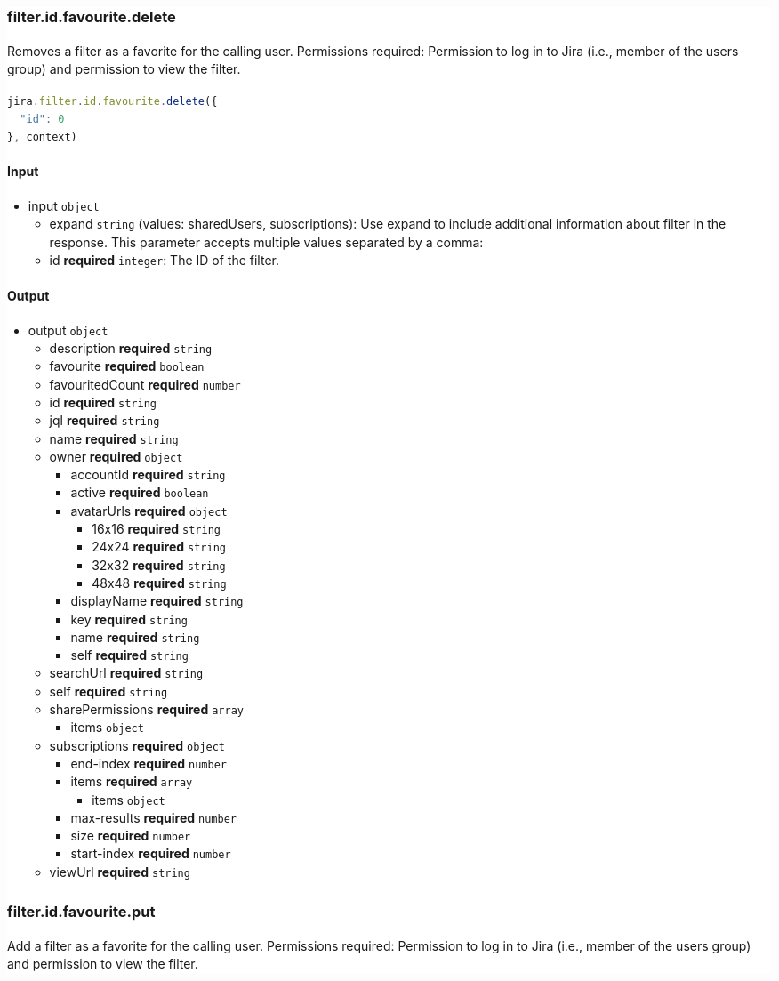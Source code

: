 ### filter.id.favourite.delete
Removes a filter as a favorite for the calling user. Permissions required: Permission to log in to Jira (i.e., member of the users group) and permission to view the filter.


```js
jira.filter.id.favourite.delete({
  "id": 0
}, context)
```

#### Input
* input `object`
  * expand `string` (values: sharedUsers, subscriptions): Use expand to include additional information about filter in the response. This parameter accepts multiple values separated by a comma:
  * id **required** `integer`: The ID of the filter.

#### Output
* output `object`
  * description **required** `string`
  * favourite **required** `boolean`
  * favouritedCount **required** `number`
  * id **required** `string`
  * jql **required** `string`
  * name **required** `string`
  * owner **required** `object`
    * accountId **required** `string`
    * active **required** `boolean`
    * avatarUrls **required** `object`
      * 16x16 **required** `string`
      * 24x24 **required** `string`
      * 32x32 **required** `string`
      * 48x48 **required** `string`
    * displayName **required** `string`
    * key **required** `string`
    * name **required** `string`
    * self **required** `string`
  * searchUrl **required** `string`
  * self **required** `string`
  * sharePermissions **required** `array`
    * items `object`
  * subscriptions **required** `object`
    * end-index **required** `number`
    * items **required** `array`
      * items `object`
    * max-results **required** `number`
    * size **required** `number`
    * start-index **required** `number`
  * viewUrl **required** `string`

### filter.id.favourite.put
Add a filter as a favorite for the calling user. Permissions required: Permission to log in to Jira (i.e., member of the users group) and permission to view the filter.
